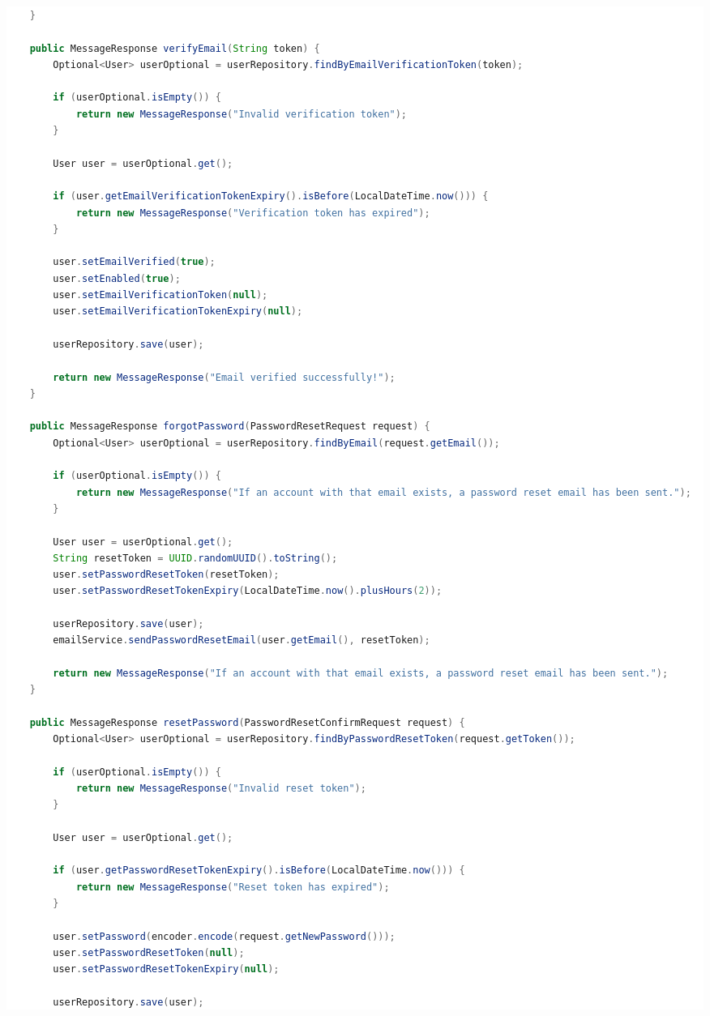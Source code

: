 ```java:Authentication/src/main/java/com/auth/service/AuthService.java
    }
    
    public MessageResponse verifyEmail(String token) {
        Optional<User> userOptional = userRepository.findByEmailVerificationToken(token);
        
        if (userOptional.isEmpty()) {
            return new MessageResponse("Invalid verification token");
        }
        
        User user = userOptional.get();
        
        if (user.getEmailVerificationTokenExpiry().isBefore(LocalDateTime.now())) {
            return new MessageResponse("Verification token has expired");
        }
        
        user.setEmailVerified(true);
        user.setEnabled(true);
        user.setEmailVerificationToken(null);
        user.setEmailVerificationTokenExpiry(null);
        
        userRepository.save(user);
        
        return new MessageResponse("Email verified successfully!");
    }
    
    public MessageResponse forgotPassword(PasswordResetRequest request) {
        Optional<User> userOptional = userRepository.findByEmail(request.getEmail());
        
        if (userOptional.isEmpty()) {
            return new MessageResponse("If an account with that email exists, a password reset email has been sent.");
        }
        
        User user = userOptional.get();
        String resetToken = UUID.randomUUID().toString();
        user.setPasswordResetToken(resetToken);
        user.setPasswordResetTokenExpiry(LocalDateTime.now().plusHours(2));
        
        userRepository.save(user);
        emailService.sendPasswordResetEmail(user.getEmail(), resetToken);
        
        return new MessageResponse("If an account with that email exists, a password reset email has been sent.");
    }
    
    public MessageResponse resetPassword(PasswordResetConfirmRequest request) {
        Optional<User> userOptional = userRepository.findByPasswordResetToken(request.getToken());
        
        if (userOptional.isEmpty()) {
            return new MessageResponse("Invalid reset token");
        }
        
        User user = userOptional.get();
        
        if (user.getPasswordResetTokenExpiry().isBefore(LocalDateTime.now())) {
            return new MessageResponse("Reset token has expired");
        }
        
        user.setPassword(encoder.encode(request.getNewPassword()));
        user.setPasswordResetToken(null);
        user.setPasswordResetTokenExpiry(null);
        
        userRepository.save(user);
```
